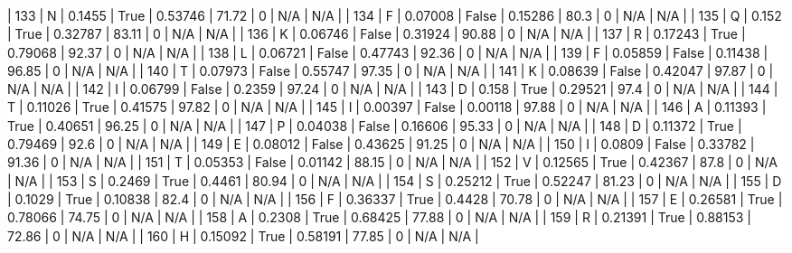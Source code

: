 |   133 | N    |         0.1455  | True      |                          0.53746 |                 71.72 |         0     | N/A                                                  | N/A                             |
|   134 | F    |         0.07008 | False     |                          0.15286 |                 80.3  |         0     | N/A                                                  | N/A                             |
|   135 | Q    |         0.152   | True      |                          0.32787 |                 83.11 |         0     | N/A                                                  | N/A                             |
|   136 | K    |         0.06746 | False     |                          0.31924 |                 90.88 |         0     | N/A                                                  | N/A                             |
|   137 | R    |         0.17243 | True      |                          0.79068 |                 92.37 |         0     | N/A                                                  | N/A                             |
|   138 | L    |         0.06721 | False     |                          0.47743 |                 92.36 |         0     | N/A                                                  | N/A                             |
|   139 | F    |         0.05859 | False     |                          0.11438 |                 96.85 |         0     | N/A                                                  | N/A                             |
|   140 | T    |         0.07973 | False     |                          0.55747 |                 97.35 |         0     | N/A                                                  | N/A                             |
|   141 | K    |         0.08639 | False     |                          0.42047 |                 97.87 |         0     | N/A                                                  | N/A                             |
|   142 | I    |         0.06799 | False     |                          0.2359  |                 97.24 |         0     | N/A                                                  | N/A                             |
|   143 | D    |         0.158   | True      |                          0.29521 |                 97.4  |         0     | N/A                                                  | N/A                             |
|   144 | T    |         0.11026 | True      |                          0.41575 |                 97.82 |         0     | N/A                                                  | N/A                             |
|   145 | I    |         0.00397 | False     |                          0.00118 |                 97.88 |         0     | N/A                                                  | N/A                             |
|   146 | A    |         0.11393 | True      |                          0.40651 |                 96.25 |         0     | N/A                                                  | N/A                             |
|   147 | P    |         0.04038 | False     |                          0.16606 |                 95.33 |         0     | N/A                                                  | N/A                             |
|   148 | D    |         0.11372 | True      |                          0.79469 |                 92.6  |         0     | N/A                                                  | N/A                             |
|   149 | E    |         0.08012 | False     |                          0.43625 |                 91.25 |         0     | N/A                                                  | N/A                             |
|   150 | I    |         0.0809  | False     |                          0.33782 |                 91.36 |         0     | N/A                                                  | N/A                             |
|   151 | T    |         0.05353 | False     |                          0.01142 |                 88.15 |         0     | N/A                                                  | N/A                             |
|   152 | V    |         0.12565 | True      |                          0.42367 |                 87.8  |         0     | N/A                                                  | N/A                             |
|   153 | S    |         0.2469  | True      |                          0.4461  |                 80.94 |         0     | N/A                                                  | N/A                             |
|   154 | S    |         0.25212 | True      |                          0.52247 |                 81.23 |         0     | N/A                                                  | N/A                             |
|   155 | D    |         0.1029  | True      |                          0.10838 |                 82.4  |         0     | N/A                                                  | N/A                             |
|   156 | F    |         0.36337 | True      |                          0.4428  |                 70.78 |         0     | N/A                                                  | N/A                             |
|   157 | E    |         0.26581 | True      |                          0.78066 |                 74.75 |         0     | N/A                                                  | N/A                             |
|   158 | A    |         0.2308  | True      |                          0.68425 |                 77.88 |         0     | N/A                                                  | N/A                             |
|   159 | R    |         0.21391 | True      |                          0.88153 |                 72.86 |         0     | N/A                                                  | N/A                             |
|   160 | H    |         0.15092 | True      |                          0.58191 |                 77.85 |         0     | N/A                                                  | N/A                             |